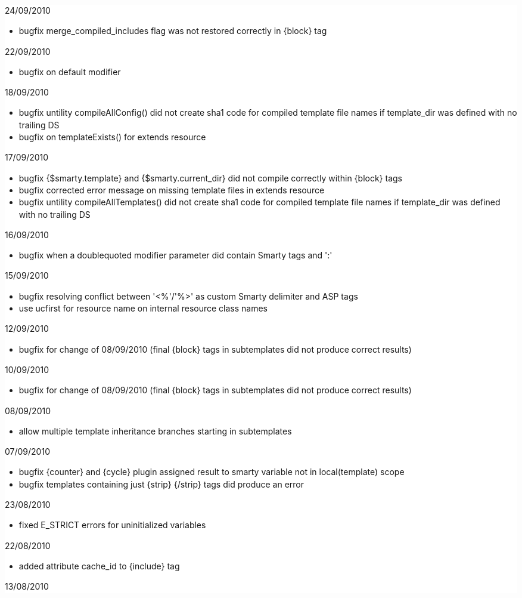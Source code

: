 24/09/2010

- bugfix merge_compiled_includes flag was not restored correctly in {block} tag

22/09/2010

- bugfix on default modifier

18/09/2010

- bugfix untility compileAllConfig() did not create sha1 code for compiled template file names if template_dir was
  defined with no trailing DS
- bugfix on templateExists() for extends resource

17/09/2010

- bugfix {$smarty.template} and {$smarty.current_dir} did not compile correctly within {block} tags
- bugfix corrected error message on missing template files in extends resource
- bugfix untility compileAllTemplates() did not create sha1 code for compiled template file names if template_dir was
  defined with no trailing DS

16/09/2010

- bugfix when a doublequoted modifier parameter did contain Smarty tags and ':'

15/09/2010

- bugfix resolving conflict between '<%'/'%>' as custom Smarty delimiter and ASP tags
- use ucfirst for resource name on internal resource class names

12/09/2010

- bugfix for change of 08/09/2010 (final {block} tags in subtemplates did not produce correct results)

10/09/2010

- bugfix for change of 08/09/2010 (final {block} tags in subtemplates did not produce correct results)

08/09/2010

- allow multiple template inheritance branches starting in subtemplates

07/09/2010

- bugfix {counter} and {cycle} plugin assigned result to smarty variable not in local(template) scope
- bugfix templates containing just {strip} {/strip} tags did produce an error

23/08/2010

- fixed E_STRICT errors for uninitialized variables

22/08/2010

- added attribute cache_id to {include} tag

13/08/2010
